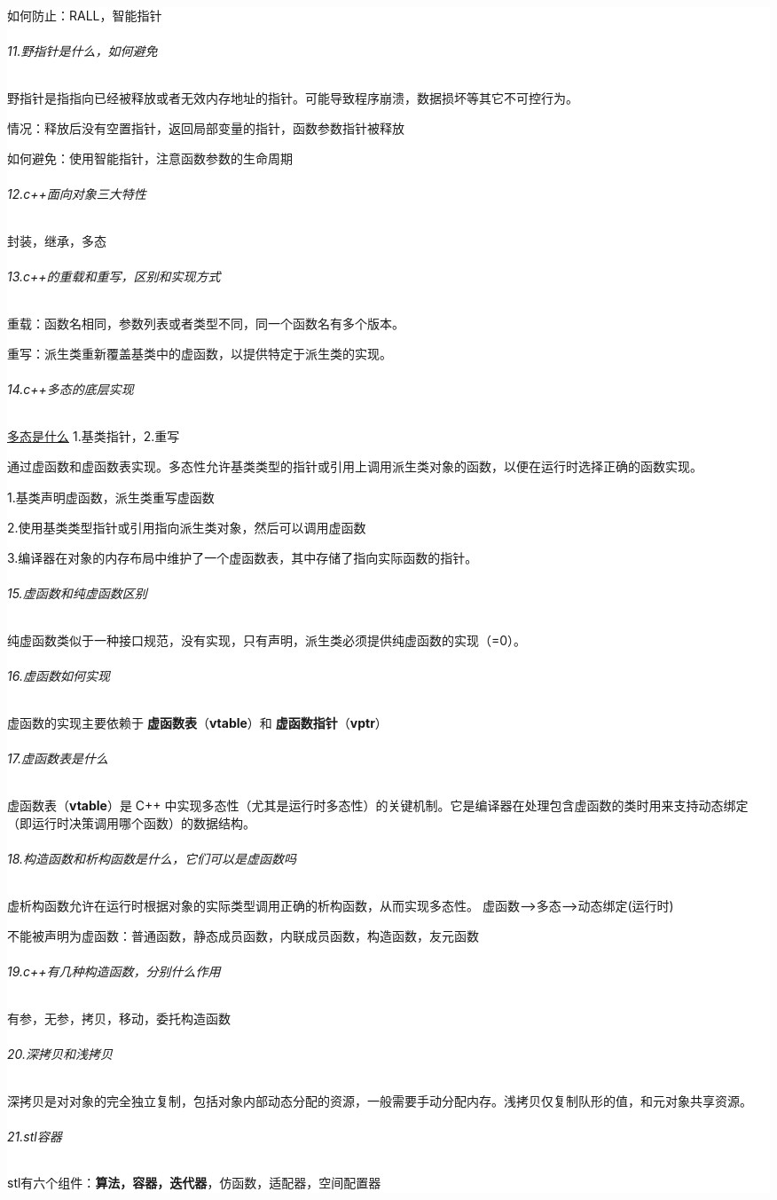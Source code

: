 如何防止：RALL，智能指针

###### 11.野指针是什么，如何避免

野指针是指指向已经被释放或者无效内存地址的指针。可能导致程序崩溃，数据损坏等其它不可控行为。

情况：释放后没有空置指针，返回局部变量的指针，函数参数指针被释放

如何避免：使用智能指针，注意函数参数的生命周期

###### 12.c++面向对象三大特性

封装，继承，多态

###### 13.c++的重载和重写，区别和实现方式

重载：函数名相同，参数列表或者类型不同，同一个函数名有多个版本。

重写：派生类重新覆盖基类中的虚函数，以提供特定于派生类的实现。

###### 14.c++多态的底层实现

[多态是什么](https://developer.aliyun.com/article/1363172) 1.基类指针，2.重写

通过虚函数和虚函数表实现。多态性允许基类类型的指针或引用上调用派生类对象的函数，以便在运行时选择正确的函数实现。

1.基类声明虚函数，派生类重写虚函数

2.使用基类类型指针或引用指向派生类对象，然后可以调用虚函数

3.编译器在对象的内存布局中维护了一个虚函数表，其中存储了指向实际函数的指针。

###### 15.虚函数和纯虚函数区别

纯虚函数类似于一种接口规范，没有实现，只有声明，派生类必须提供纯虚函数的实现（=0）。

###### 16.虚函数如何实现

虚函数的实现主要依赖于 **虚函数表**（**vtable**）和 **虚函数指针**（**vptr**）

###### 17.虚函数表是什么

虚函数表（**vtable**）是 C++ 中实现多态性（尤其是运行时多态性）的关键机制。它是编译器在处理包含虚函数的类时用来支持动态绑定（即运行时决策调用哪个函数）的数据结构。

###### 18.构造函数和析构函数是什么，它们可以是虚函数吗

虚析构函数允许在运行时根据对象的实际类型调用正确的析构函数，从而实现多态性。
虚函数–>多态–>动态绑定(运行时)

不能被声明为虚函数：普通函数，静态成员函数，内联成员函数，构造函数，友元函数

###### 19.c++有几种构造函数，分别什么作用

有参，无参，拷贝，移动，委托构造函数

###### 20.深拷贝和浅拷贝

深拷贝是对对象的完全独立复制，包括对象内部动态分配的资源，一般需要手动分配内存。浅拷贝仅复制队形的值，和元对象共享资源。

###### 21.stl容器

stl有六个组件：**算法，容器，迭代器**，仿函数，适配器，空间配置器

